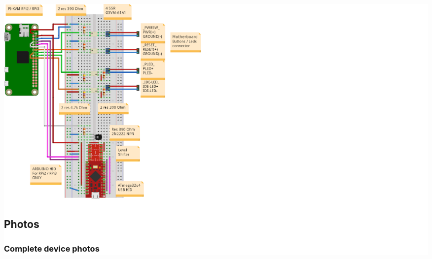 [<img src="images/circuit.png"  width="400"/>](images/circuit.png)

## Photos

### Complete device photos
